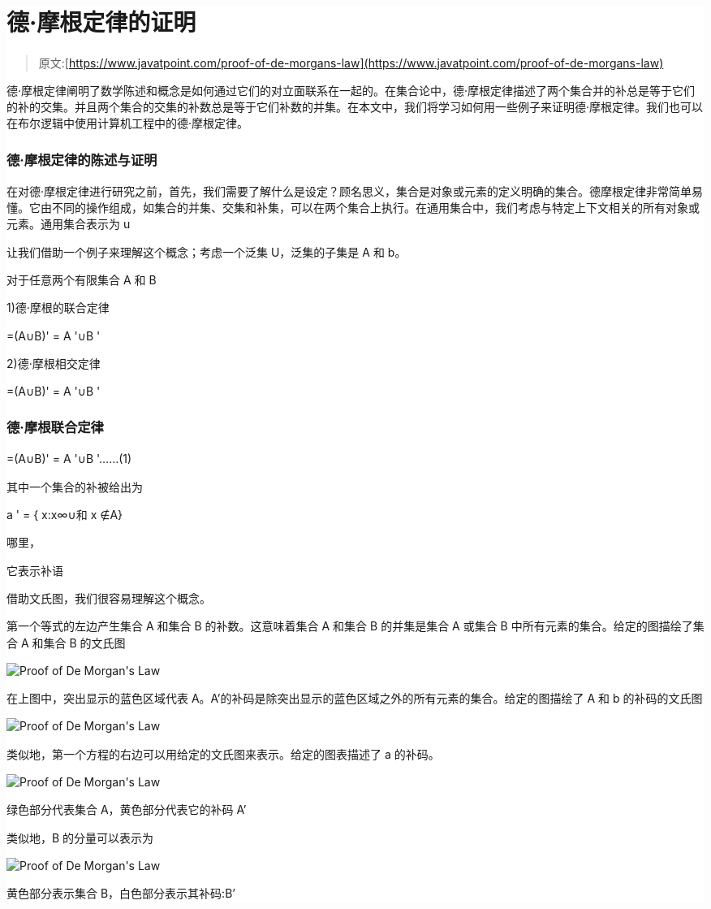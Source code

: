 # 德·摩根定律的证明

> 原文:[https://www.javatpoint.com/proof-of-de-morgans-law](https://www.javatpoint.com/proof-of-de-morgans-law)

德·摩根定律阐明了数学陈述和概念是如何通过它们的对立面联系在一起的。在集合论中，德·摩根定律描述了两个集合并的补总是等于它们的补的交集。并且两个集合的交集的补数总是等于它们补数的并集。在本文中，我们将学习如何用一些例子来证明德·摩根定律。我们也可以在布尔逻辑中使用计算机工程中的德·摩根定律。

### 德·摩根定律的陈述与证明

在对德·摩根定律进行研究之前，首先，我们需要了解什么是设定？顾名思义，集合是对象或元素的定义明确的集合。德摩根定律非常简单易懂。它由不同的操作组成，如集合的并集、交集和补集，可以在两个集合上执行。在通用集合中，我们考虑与特定上下文相关的所有对象或元素。通用集合表示为 u

让我们借助一个例子来理解这个概念；考虑一个泛集 U，泛集的子集是 A 和 b。

对于任意两个有限集合 A 和 B

1)德·摩根的联合定律

=(A∪B)' = A '∪B '

2)德·摩根相交定律

=(A∪B)' = A '∪B '

### 德·摩根联合定律

=(A∪B)' = A '∪B '……(1)

其中一个集合的补被给出为

a ' = { x:x∞∪和 x ∉A}

哪里，

它表示补语

借助文氏图，我们很容易理解这个概念。

第一个等式的左边产生集合 A 和集合 B 的补数。这意味着集合 A 和集合 B 的并集是集合 A 或集合 B 中所有元素的集合。给定的图描绘了集合 A 和集合 B 的文氏图

![Proof of De Morgan's Law](../Images/d8a217a8a22ac9481f7c5c6f15473f7e.png)

在上图中，突出显示的蓝色区域代表 A。A’的补码是除突出显示的蓝色区域之外的所有元素的集合。给定的图描绘了 A 和 b 的补码的文氏图

![Proof of De Morgan's Law](../Images/3c7b3e417fcbac446ced23a85014de2f.png)

类似地，第一个方程的右边可以用给定的文氏图来表示。给定的图表描述了 a 的补码。

![Proof of De Morgan's Law](../Images/c7b46ff5787ba238a48fbf33887c92cc.png)

绿色部分代表集合 A，黄色部分代表它的补码 A’

类似地，B 的分量可以表示为

![Proof of De Morgan's Law](../Images/153f95e9849302253793820ec03e8799.png)

黄色部分表示集合 B，白色部分表示其补码:B’
